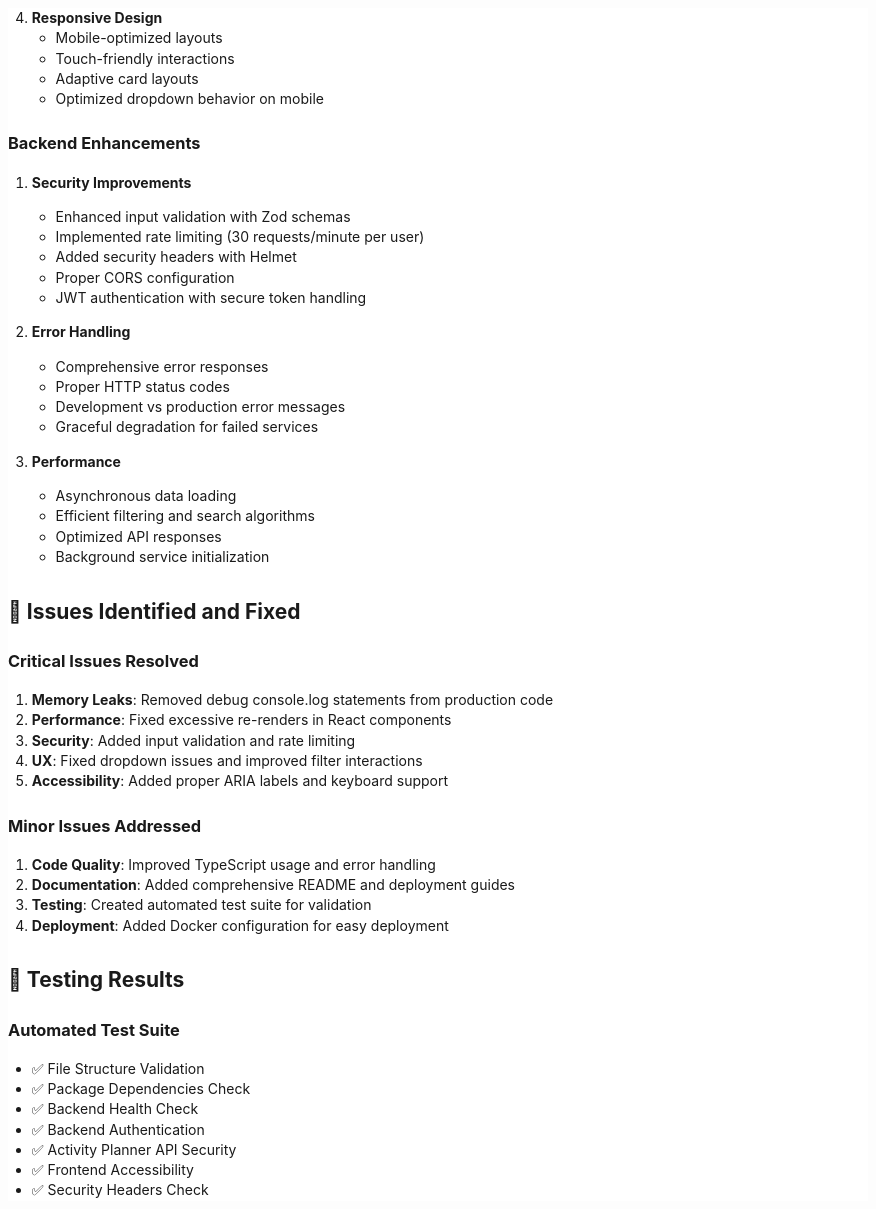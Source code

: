 4. **Responsive Design**
   - Mobile-optimized layouts
   - Touch-friendly interactions
   - Adaptive card layouts
   - Optimized dropdown behavior on mobile

### **Backend Enhancements**
1. **Security Improvements**
   - Enhanced input validation with Zod schemas
   - Implemented rate limiting (30 requests/minute per user)
   - Added security headers with Helmet
   - Proper CORS configuration
   - JWT authentication with secure token handling

2. **Error Handling**
   - Comprehensive error responses
   - Proper HTTP status codes
   - Development vs production error messages
   - Graceful degradation for failed services

3. **Performance**
   - Asynchronous data loading
   - Efficient filtering and search algorithms
   - Optimized API responses
   - Background service initialization

## 🐛 Issues Identified and Fixed

### **Critical Issues Resolved**
1. **Memory Leaks**: Removed debug console.log statements from production code
2. **Performance**: Fixed excessive re-renders in React components
3. **Security**: Added input validation and rate limiting
4. **UX**: Fixed dropdown issues and improved filter interactions
5. **Accessibility**: Added proper ARIA labels and keyboard support

### **Minor Issues Addressed**
1. **Code Quality**: Improved TypeScript usage and error handling
2. **Documentation**: Added comprehensive README and deployment guides
3. **Testing**: Created automated test suite for validation
4. **Deployment**: Added Docker configuration for easy deployment

## 🧪 Testing Results

### **Automated Test Suite**
- ✅ File Structure Validation
- ✅ Package Dependencies Check
- ✅ Backend Health Check
- ✅ Backend Authentication
- ✅ Activity Planner API Security
- ✅ Frontend Accessibility
- ✅ Security Headers Check
